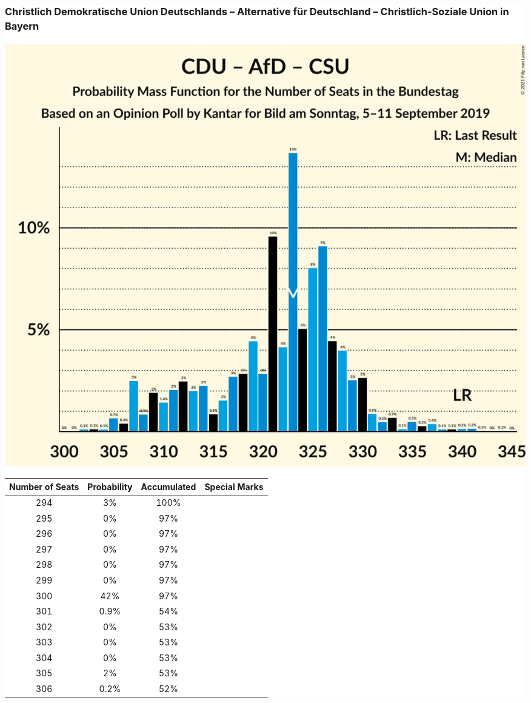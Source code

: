 ### Christlich Demokratische Union Deutschlands – Alternative für Deutschland – Christlich-Soziale Union in Bayern

![Graph with seats probability mass function not yet produced](2019-09-11-Kantar-coalitions-seats-pmf-cdu–afd–csu.png "Seats Probability Mass Function")

| Number of Seats | Probability | Accumulated | Special Marks |
|:---------------:|:-----------:|:-----------:|:-------------:|
| 294 | 3% | 100% |  |
| 295 | 0% | 97% |  |
| 296 | 0% | 97% |  |
| 297 | 0% | 97% |  |
| 298 | 0% | 97% |  |
| 299 | 0% | 97% |  |
| 300 | 42% | 97% |  |
| 301 | 0.9% | 54% |  |
| 302 | 0% | 53% |  |
| 303 | 0% | 53% |  |
| 304 | 0% | 53% |  |
| 305 | 2% | 53% |  |
| 306 | 0.2% | 52% |  |